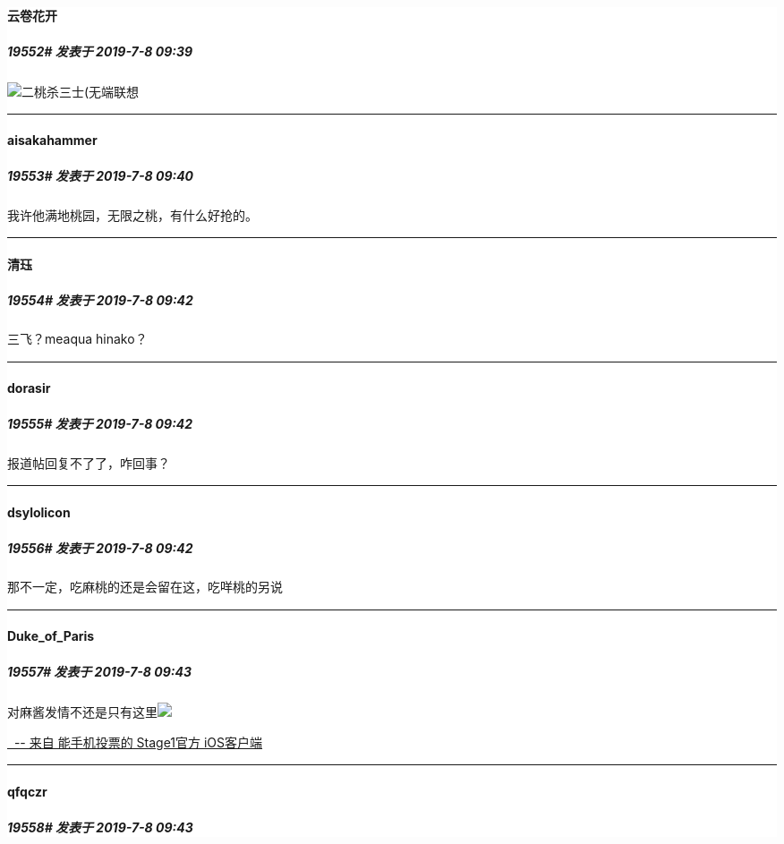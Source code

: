 ####  云卷花开  
##### 19552#       发表于 2019-7-8 09:39


<img src="https://static.saraba1st.com/image/smiley/face2017/037.png" referrerpolicy="no-referrer">二桃杀三士(无端联想


-----

####  aisakahammer  
##### 19553#       发表于 2019-7-8 09:40


 我许他满地桃园，无限之桃，有什么好抢的。


-----

####  清珏  
##### 19554#       发表于 2019-7-8 09:42


三飞？meaqua hinako？


-----

####  dorasir  
##### 19555#       发表于 2019-7-8 09:42


报道帖回复不了了，咋回事？


-----

####  dsylolicon  
##### 19556#       发表于 2019-7-8 09:42


那不一定，吃麻桃的还是会留在这，吃咩桃的另说


-----

####  Duke_of_Paris  
##### 19557#       发表于 2019-7-8 09:43


对麻酱发情不还是只有这里<img src="https://static.saraba1st.com/image/smiley/face2017/037.png" referrerpolicy="no-referrer">

[  -- 来自 能手机投票的 Stage1官方 iOS客户端](https://itunes.apple.com/fi/app/saraba1st/id1221237470?mt=8)


-----

####  qfqczr  
##### 19558#       发表于 2019-7-8 09:43
